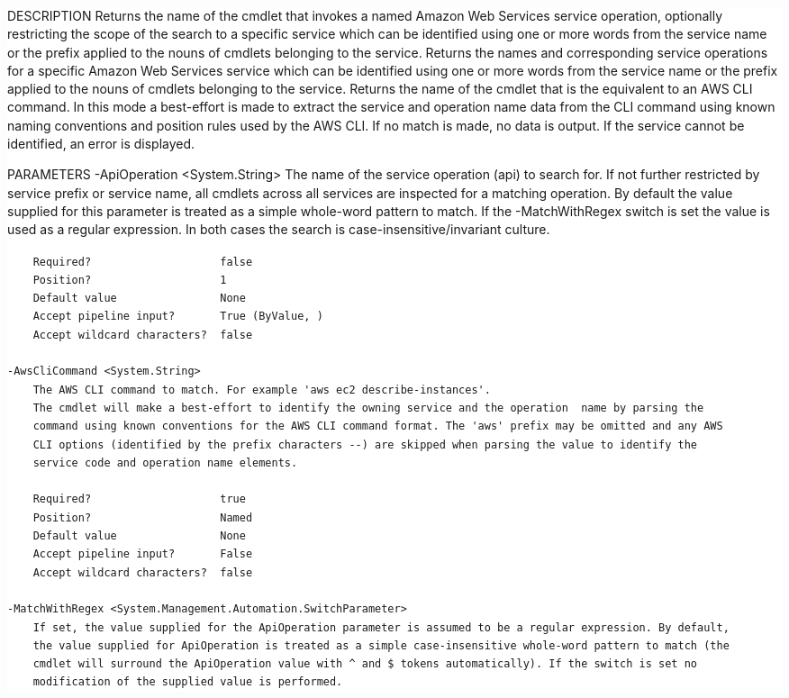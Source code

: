     
DESCRIPTION
    Returns the name of the cmdlet that invokes a named Amazon Web Services service operation, optionally restricting 
    the scope of the search to a specific service which can be identified using one or more words from the service 
    name or the prefix applied to the nouns of cmdlets belonging to the service. 
    Returns the names and corresponding service operations for a specific Amazon Web Services service which can be 
    identified using one or more words from the service name or the  prefix applied to the nouns of cmdlets belonging 
    to the service. 
    Returns the name of the cmdlet that is the equivalent to an AWS CLI command. In this mode a best-effort is made to 
    extract the service and operation name data from the CLI command using known naming conventions and position rules 
    used by the AWS CLI. 
    If no match is made, no data is output. If the service cannot be identified, an error is displayed.
    

PARAMETERS
    -ApiOperation <System.String>
        The name of the service operation (api) to search for. If not further restricted by service prefix or service 
        name, all cmdlets across all services are inspected for a matching operation. 
        By default the value supplied for this parameter is treated as a simple whole-word pattern  to match. If the 
        -MatchWithRegex switch is set the value is used as a regular expression. In both cases the search is 
        case-insensitive/invariant culture.
        
        Required?                    false
        Position?                    1
        Default value                None
        Accept pipeline input?       True (ByValue, )
        Accept wildcard characters?  false
        
    -AwsCliCommand <System.String>
        The AWS CLI command to match. For example 'aws ec2 describe-instances'.  
        The cmdlet will make a best-effort to identify the owning service and the operation  name by parsing the 
        command using known conventions for the AWS CLI command format. The 'aws' prefix may be omitted and any AWS 
        CLI options (identified by the prefix characters --) are skipped when parsing the value to identify the 
        service code and operation name elements.
        
        Required?                    true
        Position?                    Named
        Default value                None
        Accept pipeline input?       False
        Accept wildcard characters?  false
        
    -MatchWithRegex <System.Management.Automation.SwitchParameter>
        If set, the value supplied for the ApiOperation parameter is assumed to be a regular expression. By default, 
        the value supplied for ApiOperation is treated as a simple case-insensitive whole-word pattern to match (the 
        cmdlet will surround the ApiOperation value with ^ and $ tokens automatically). If the switch is set no 
        modification of the supplied value is performed.
        